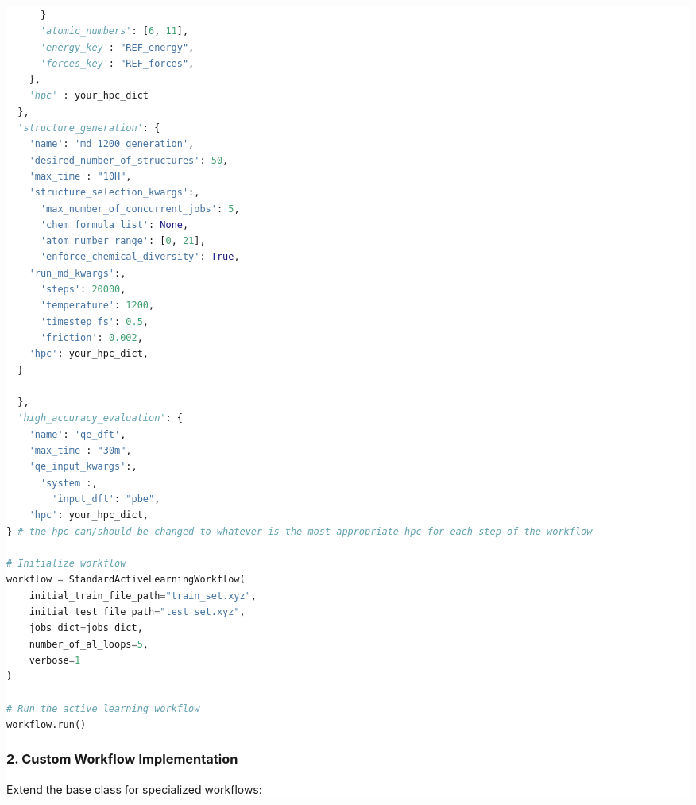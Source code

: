 ```python
      }
      'atomic_numbers': [6, 11],
      'energy_key': "REF_energy",
      'forces_key': "REF_forces",
    },
    'hpc' : your_hpc_dict
  },
  'structure_generation': {
    'name': 'md_1200_generation',
    'desired_number_of_structures': 50,
    'max_time': "10H",
    'structure_selection_kwargs':,
      'max_number_of_concurrent_jobs': 5,
      'chem_formula_list': None,
      'atom_number_range': [0, 21],
      'enforce_chemical_diversity': True,
    'run_md_kwargs':,
      'steps': 20000,
      'temperature': 1200,
      'timestep_fs': 0.5,
      'friction': 0.002,
    'hpc': your_hpc_dict,
  }

  },
  'high_accuracy_evaluation': {
    'name': 'qe_dft',
    'max_time': "30m",
    'qe_input_kwargs':,
      'system':,
        'input_dft': "pbe",
    'hpc': your_hpc_dict,
} # the hpc can/should be changed to whatever is the most appropriate hpc for each step of the workflow

# Initialize workflow
workflow = StandardActiveLearningWorkflow(
    initial_train_file_path="train_set.xyz",
    initial_test_file_path="test_set.xyz",
    jobs_dict=jobs_dict,
    number_of_al_loops=5,
    verbose=1
)

# Run the active learning workflow
workflow.run()
```

### 2. Custom Workflow Implementation

Extend the base class for specialized workflows:
